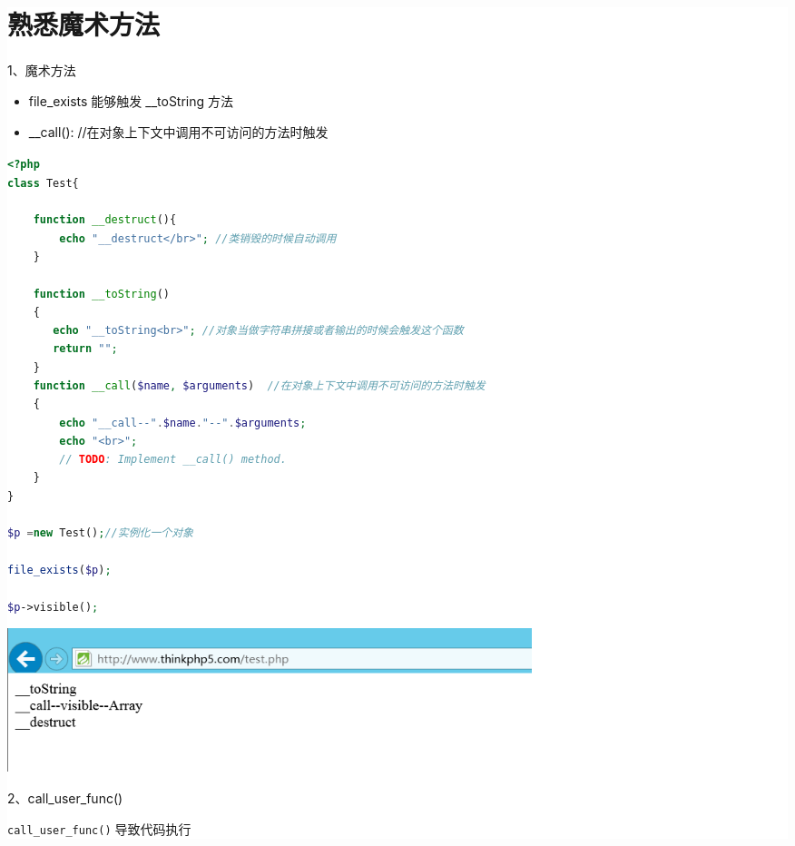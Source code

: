 
# 熟悉魔术方法

1、魔术方法

- file_exists 能够触发 __toString 方法

- __call(): //在对象上下文中调用不可访问的方法时触发

```php
<?php
class Test{

    function __destruct(){
        echo "__destruct</br>"; //类销毁的时候自动调用
    }

    function __toString()
    {
       echo "__toString<br>"; //对象当做字符串拼接或者输出的时候会触发这个函数
       return "";
    }
    function __call($name, $arguments)  //在对象上下文中调用不可访问的方法时触发
    {
        echo "__call--".$name."--".$arguments;
        echo "<br>";
        // TODO: Implement __call() method.
    }
}

$p =new Test();//实例化一个对象

file_exists($p);

$p->visible();
```

<img src=".\图片\Snipaste_2023-05-24_16-30-09.png" alt="Snipaste_2023-05-24_16-30-09" style="zoom:80%;" />

2、call_user_func()

`call_user_func()`  导致代码执行
